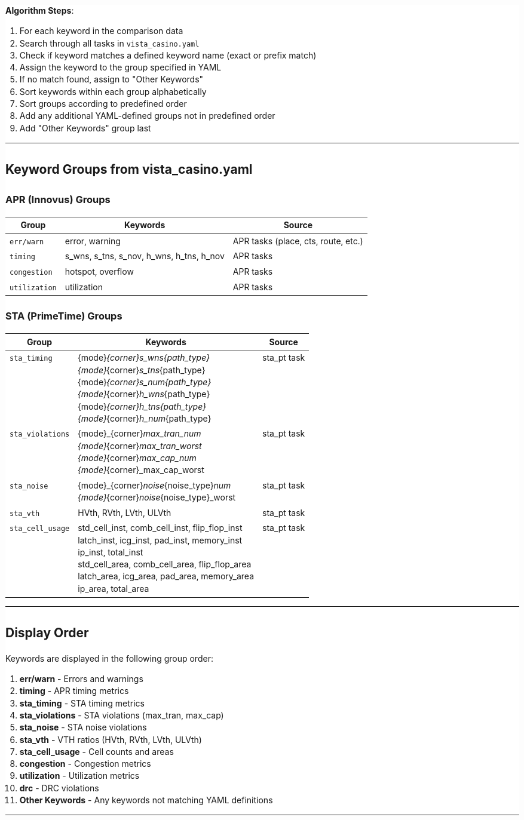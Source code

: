 **Algorithm Steps**:
1. For each keyword in the comparison data
2. Search through all tasks in `vista_casino.yaml`
3. Check if keyword matches a defined keyword name (exact or prefix match)
4. Assign the keyword to the group specified in YAML
5. If no match found, assign to "Other Keywords"
6. Sort keywords within each group alphabetically
7. Sort groups according to predefined order
8. Add any additional YAML-defined groups not in predefined order
9. Add "Other Keywords" group last

---

## Keyword Groups from vista_casino.yaml

### APR (Innovus) Groups

| **Group** | **Keywords** | **Source** |
|-----------|-------------|------------|
| `err/warn` | error, warning | APR tasks (place, cts, route, etc.) |
| `timing` | s_wns, s_tns, s_nov, h_wns, h_tns, h_nov | APR tasks |
| `congestion` | hotspot, overflow | APR tasks |
| `utilization` | utilization | APR tasks |

### STA (PrimeTime) Groups

| **Group** | **Keywords** | **Source** |
|-----------|-------------|------------|
| `sta_timing` | {mode}_{corner}_s_wns_{path_type}<br>{mode}_{corner}_s_tns_{path_type}<br>{mode}_{corner}_s_num_{path_type}<br>{mode}_{corner}_h_wns_{path_type}<br>{mode}_{corner}_h_tns_{path_type}<br>{mode}_{corner}_h_num_{path_type} | sta_pt task |
| `sta_violations` | {mode}_{corner}_max_tran_num<br>{mode}_{corner}_max_tran_worst<br>{mode}_{corner}_max_cap_num<br>{mode}_{corner}_max_cap_worst | sta_pt task |
| `sta_noise` | {mode}_{corner}_noise_{noise_type}_num<br>{mode}_{corner}_noise_{noise_type}_worst | sta_pt task |
| `sta_vth` | HVth, RVth, LVth, ULVth | sta_pt task |
| `sta_cell_usage` | std_cell_inst, comb_cell_inst, flip_flop_inst<br>latch_inst, icg_inst, pad_inst, memory_inst<br>ip_inst, total_inst<br>std_cell_area, comb_cell_area, flip_flop_area<br>latch_area, icg_area, pad_area, memory_area<br>ip_area, total_area | sta_pt task |

---

## Display Order

Keywords are displayed in the following group order:

1. **err/warn** - Errors and warnings
2. **timing** - APR timing metrics
3. **sta_timing** - STA timing metrics
4. **sta_violations** - STA violations (max_tran, max_cap)
5. **sta_noise** - STA noise violations
6. **sta_vth** - VTH ratios (HVth, RVth, LVth, ULVth)
7. **sta_cell_usage** - Cell counts and areas
8. **congestion** - Congestion metrics
9. **utilization** - Utilization metrics
10. **drc** - DRC violations
11. **Other Keywords** - Any keywords not matching YAML definitions

---